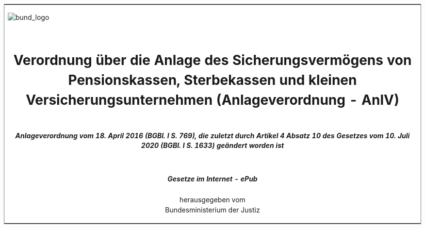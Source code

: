 <span id="DECKBLATT.html"></span>

<table border="0" frame="border" width="100%">

<tr valign="top">

<td align="left">

![bund\_logo](BfJ_2021_Web_de_de.gif)

</td>

<td align="right">

 

</td>

</tr>

<tr align="center" valign="middle">

<td colspan="2">

# Verordnung über die Anlage des Sicherungsvermögens von Pensionskassen, Sterbekassen und kleinen Versicherungsunternehmen (Anlageverordnung - AnlV)

</td>

</tr>

<tr align="center" valign="middle">

<td colspan="2">

##### Anlageverordnung vom 18. April 2016 (BGBl. I S. 769), die zuletzt durch Artikel 4 Absatz 10 des Gesetzes vom 10. Juli 2020 (BGBl. I S. 1633) geändert worden ist

</td>

</tr>

<tr align="center" valign="middle">

<td colspan="2">

  
  

##### Gesetze im Internet - ePub  
  
herausgegeben vom  
Bundesministerium der Justiz

</td>

</tr>

<tr align="center" valign="bottom">
